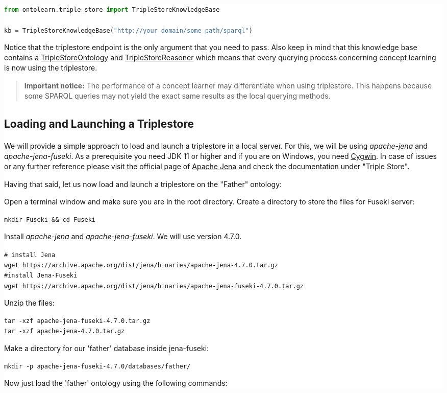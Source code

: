 ```python
from ontolearn.triple_store import TripleStoreKnowledgeBase

kb = TripleStoreKnowledgeBase("http://your_domain/some_path/sparql")
```

Notice that the triplestore endpoint is the only argument that you need to pass.
Also keep in mind that this knowledge base contains a 
[TripleStoreOntology](ontolearn.triple_store.TripleStoreOntology) 
and [TripleStoreReasoner](ontolearn.triple_store.TripleStoreReasoner) which means that
every querying process concerning concept learning is now using the triplestore.

> **Important notice:** The performance of a concept learner may differentiate when using triplestore.
>  This happens because some SPARQL queries may not yield the exact same results as the local querying methods.


## Loading and Launching a Triplestore

We will provide a simple approach to load and launch a triplestore in a local server. For this,
we will be using _apache-jena_ and _apache-jena-fuseki_. As a prerequisite you need
JDK 11 or higher and if you are on Windows, you need [Cygwin](https://www.cygwin.com/). In case of
issues or any further reference please visit the official page of [Apache Jena](https://jena.apache.org/index.html) 
and check the documentation under "Triple Store".

Having that said, let us now load and launch a triplestore on the "Father" ontology:

Open a terminal window and make sure you are in the root directory. Create a directory to 
store the files for Fuseki server:

```shell
mkdir Fuseki && cd Fuseki
```
Install _apache-jena_ and _apache-jena-fuseki_. We will use version 4.7.0.

```shell
# install Jena
wget https://archive.apache.org/dist/jena/binaries/apache-jena-4.7.0.tar.gz
#install Jena-Fuseki
wget https://archive.apache.org/dist/jena/binaries/apache-jena-fuseki-4.7.0.tar.gz
```

Unzip the files:

```shell
tar -xzf apache-jena-fuseki-4.7.0.tar.gz
tar -xzf apache-jena-4.7.0.tar.gz
```

Make a directory for our 'father' database inside jena-fuseki:

```shell
mkdir -p apache-jena-fuseki-4.7.0/databases/father/
```

Now just load the 'father' ontology using the following commands:
